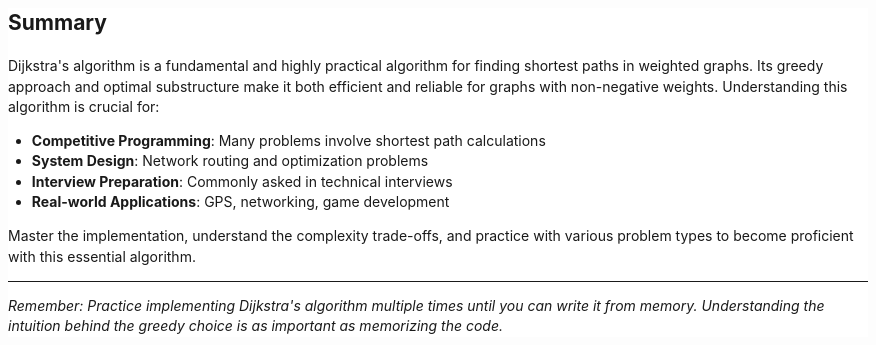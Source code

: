 ## Summary

Dijkstra's algorithm is a fundamental and highly practical algorithm for finding shortest paths in weighted graphs. Its greedy approach and optimal substructure make it both efficient and reliable for graphs with non-negative weights. Understanding this algorithm is crucial for:

- **Competitive Programming**: Many problems involve shortest path calculations
- **System Design**: Network routing and optimization problems
- **Interview Preparation**: Commonly asked in technical interviews
- **Real-world Applications**: GPS, networking, game development

Master the implementation, understand the complexity trade-offs, and practice with various problem types to become proficient with this essential algorithm.

---

*Remember: Practice implementing Dijkstra's algorithm multiple times until you can write it from memory. Understanding the intuition behind the greedy choice is as important as memorizing the code.*